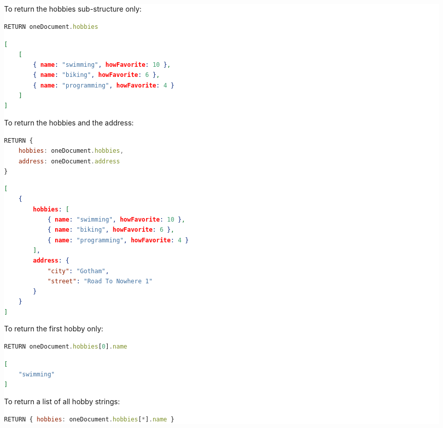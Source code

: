 To return the hobbies sub-structure only:

```js
RETURN oneDocument.hobbies
```

```json
[
    [
        { name: "swimming", howFavorite: 10 },
        { name: "biking", howFavorite: 6 },
        { name: "programming", howFavorite: 4 }
    ]
]
```

To return the hobbies and the address:

```js
RETURN {
    hobbies: oneDocument.hobbies,
    address: oneDocument.address
}
```

```json
[
    {
        hobbies: [
            { name: "swimming", howFavorite: 10 },
            { name: "biking", howFavorite: 6 },
            { name: "programming", howFavorite: 4 }
        ],
        address: {
            "city": "Gotham",
            "street": "Road To Nowhere 1"
        }
    }
]
```

To return the first hobby only:

```js
RETURN oneDocument.hobbies[0].name
```

```json
[
    "swimming"
]
```

To return a list of all hobby strings:

```js
RETURN { hobbies: oneDocument.hobbies[*].name }
```
